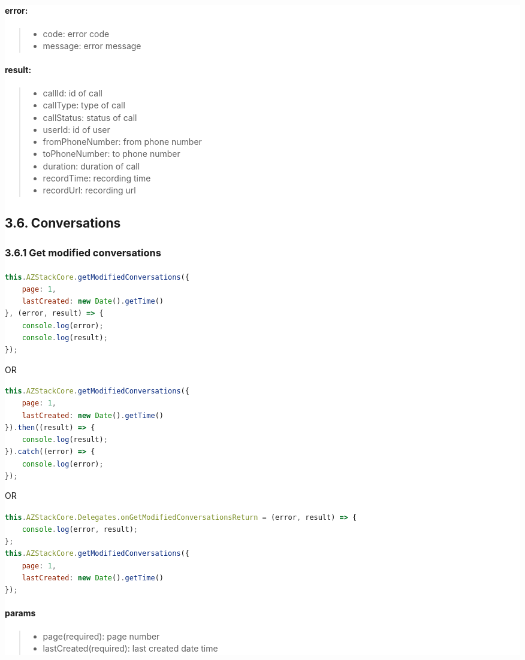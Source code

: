#### error:
> - code: error code
> - message: error message

#### result:
> - callId: id of call
> - callType: type of call
> - callStatus: status of call
> - userId: id of user
> - fromPhoneNumber: from phone number
> - toPhoneNumber: to phone number
> - duration: duration of call
> - recordTime: recording time
> - recordUrl: recording url



## 3.6. Conversations

### 3.6.1 Get modified conversations

```javascript 
this.AZStackCore.getModifiedConversations({
    page: 1,
    lastCreated: new Date().getTime()
}, (error, result) => {
    console.log(error);
    console.log(result);
});
```

OR

```javascript 
this.AZStackCore.getModifiedConversations({
    page: 1,
    lastCreated: new Date().getTime()
}).then((result) => {
    console.log(result);
}).catch((error) => {
    console.log(error);
});
```

OR

```javascript 
this.AZStackCore.Delegates.onGetModifiedConversationsReturn = (error, result) => {
    console.log(error, result);
};
this.AZStackCore.getModifiedConversations({
    page: 1,
    lastCreated: new Date().getTime()
});
```
#### params
> - page(required): page number
> - lastCreated(required): last created date time

